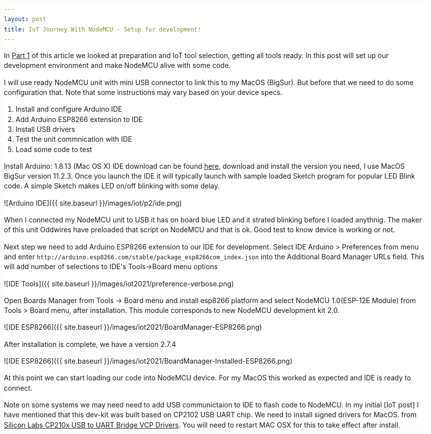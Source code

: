 ```yaml
---
layout: post
title: IoT Journey With NodeMCU - Setup for development!
---
```


In [Part 1](http://iandrosov.github.io/IoT-NodeMCU-Heroku/) of this article we looked at preparation and IoT tool selection, getting all tools ready. In this post will set up our development environment and make NodeMCU alive with some code.

I will use ready NodeMCU unit with mini USB connector to link this to my MacOS (BigSur). But before that we need to do some configuration that. Note that some instructions may vary based on your device specs.

1. Install and configure Arduino IDE
2. Add Arduino ESP8266 extension to IDE
3. Install USB drivers
4. Test the unit commnication with IDE
5. Load some code to test

Install Arduino: 1.8.13 (Mac OS X) IDE download can be found [here](https://www.arduino.cc/en/software), download and install the version you need, I use MacOS BigSur version 11.2.3. 
Once you launch the IDE it will typically launch with sample loaded Sketch program for popular LED Blink code. A simple Sketch makes LED on/off blinking with some delay.

![Arduino IDE]({{ site.baseurl }}/images/iot/p2/ide.png)

When I connected my NodeMCU unit to USB it has on board blue LED and it strated blinking before I loaded anythnig. The maker of this unit Oddwires have preloaded that script on NodeMCU and that is ok. Good test to know device is working or not.

Next step we need to add Arduino ESP8266 extension to our IDE for development. Select IDE Arduino >  Preferences from menu and enter `http://arduino.esp8266.com/stable/package_esp8266com_index.json` into the Additional Board Manager URLs field. This will add number of selections to IDE's Tools->Board menu options

![IDE Tools]({{ site.baseurl }}/images/iot2021/preference-verbose.png)

Open Boards Manager from Tools -> Board menu and install esp8266 platform and select NodeMCU 1.0(ESP-12E Module) from Tools > Board menu, after installation. This module corresponds to new NodeMCU development kit 2.0.

![IDE ESP8266]({{ site.baseurl }}/images/iot2021/BoardManager-ESP8266.png)

After installation is complete, we have a version 2.7.4

![IDE ESP8266]({{ site.baseurl }}/images/iot2021/BoardManager-Installed-ESP8266.png)

At this point we can start loading our code into NodeMCU device.
For my MacOS this worked as expected and IDE is ready to connect.

Note on some systems we may need need to add USB communictaion to IDE to flash code to NodeMCU. In my initial [IoT post] I have mentioned that this dev-kit was built based on CP2102 USB UART chip. We need to install signed drivers for MacOS.
from [Silicon Labs CP210x USB to UART Bridge VCP Drivers](https://www.silabs.com/products/mcu/Pages/USBtoUARTBridgeVCPDrivers.aspx). You will need to restart MAC OSX for this to take effect after install.
